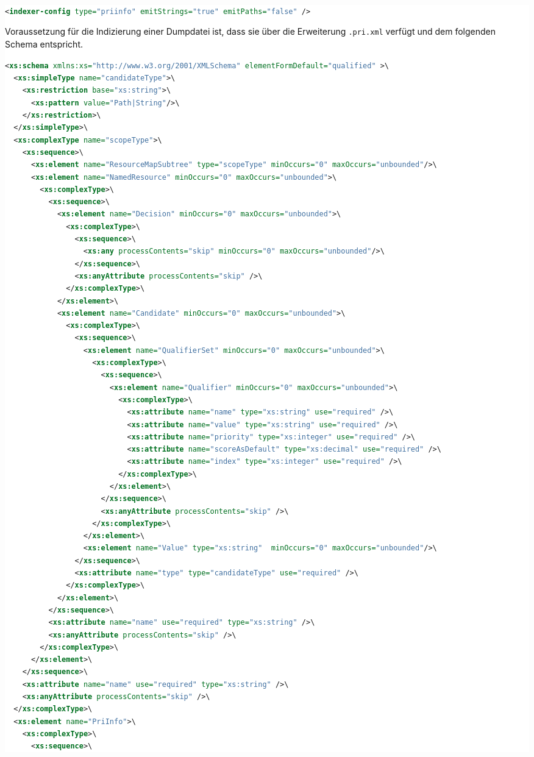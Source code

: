 ```xml
<indexer-config type="priinfo" emitStrings="true" emitPaths="false" />
```

Voraussetzung für die Indizierung einer Dumpdatei ist, dass sie über die Erweiterung `.pri.xml` verfügt und dem folgenden Schema entspricht.

```xml
<xs:schema xmlns:xs="http://www.w3.org/2001/XMLSchema" elementFormDefault="qualified" >\
  <xs:simpleType name="candidateType">\
    <xs:restriction base="xs:string">\
      <xs:pattern value="Path|String"/>\
    </xs:restriction>\
  </xs:simpleType>\
  <xs:complexType name="scopeType">\
    <xs:sequence>\
      <xs:element name="ResourceMapSubtree" type="scopeType" minOccurs="0" maxOccurs="unbounded"/>\
      <xs:element name="NamedResource" minOccurs="0" maxOccurs="unbounded">\
        <xs:complexType>\
          <xs:sequence>\
            <xs:element name="Decision" minOccurs="0" maxOccurs="unbounded">\
              <xs:complexType>\
                <xs:sequence>\
                  <xs:any processContents="skip" minOccurs="0" maxOccurs="unbounded"/>\
                </xs:sequence>\
                <xs:anyAttribute processContents="skip" />\
              </xs:complexType>\
            </xs:element>\
            <xs:element name="Candidate" minOccurs="0" maxOccurs="unbounded">\
              <xs:complexType>\
                <xs:sequence>\
                  <xs:element name="QualifierSet" minOccurs="0" maxOccurs="unbounded">\
                    <xs:complexType>\
                      <xs:sequence>\
                        <xs:element name="Qualifier" minOccurs="0" maxOccurs="unbounded">\
                          <xs:complexType>\
                            <xs:attribute name="name" type="xs:string" use="required" />\
                            <xs:attribute name="value" type="xs:string" use="required" />\
                            <xs:attribute name="priority" type="xs:integer" use="required" />\
                            <xs:attribute name="scoreAsDefault" type="xs:decimal" use="required" />\
                            <xs:attribute name="index" type="xs:integer" use="required" />\
                          </xs:complexType>\
                        </xs:element>\
                      </xs:sequence>\
                      <xs:anyAttribute processContents="skip" />\
                    </xs:complexType>\
                  </xs:element>\
                  <xs:element name="Value" type="xs:string"  minOccurs="0" maxOccurs="unbounded"/>\
                </xs:sequence>\
                <xs:attribute name="type" type="candidateType" use="required" />\
              </xs:complexType>\
            </xs:element>\
          </xs:sequence>\
          <xs:attribute name="name" use="required" type="xs:string" />\
          <xs:anyAttribute processContents="skip" />\
        </xs:complexType>\
      </xs:element>\
    </xs:sequence>\
    <xs:attribute name="name" use="required" type="xs:string" />\
    <xs:anyAttribute processContents="skip" />\
  </xs:complexType>\
  <xs:element name="PriInfo">\
    <xs:complexType>\
      <xs:sequence>\
```